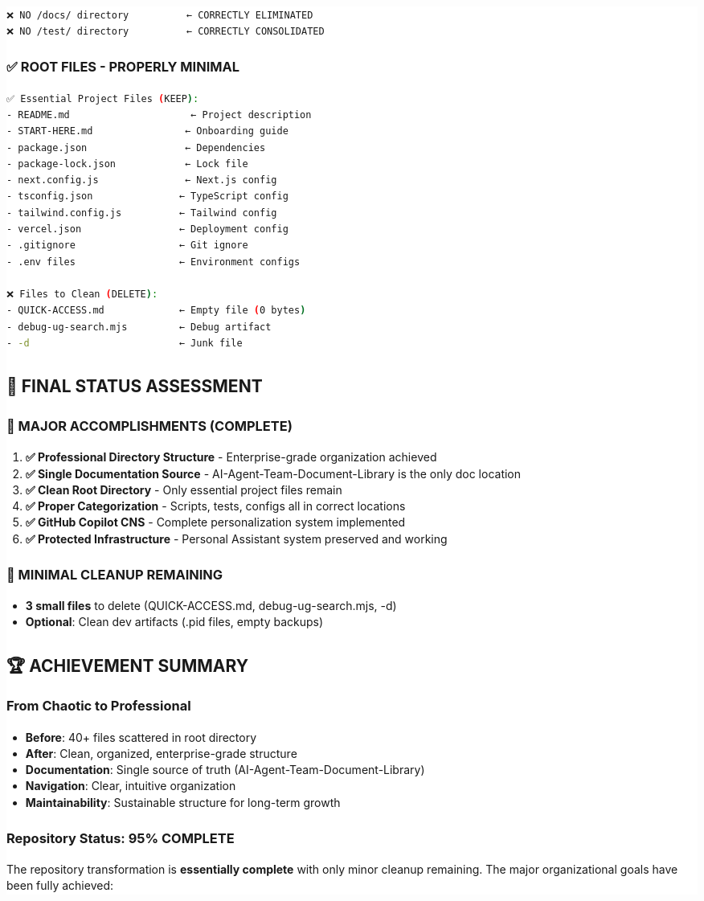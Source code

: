```bash
❌ NO /docs/ directory          ← CORRECTLY ELIMINATED
❌ NO /test/ directory          ← CORRECTLY CONSOLIDATED
```

### **✅ ROOT FILES - PROPERLY MINIMAL**
```bash
✅ Essential Project Files (KEEP):
- README.md                     ← Project description
- START-HERE.md                ← Onboarding guide  
- package.json                 ← Dependencies
- package-lock.json            ← Lock file
- next.config.js               ← Next.js config
- tsconfig.json               ← TypeScript config
- tailwind.config.js          ← Tailwind config
- vercel.json                 ← Deployment config
- .gitignore                  ← Git ignore
- .env files                  ← Environment configs

❌ Files to Clean (DELETE):
- QUICK-ACCESS.md             ← Empty file (0 bytes)
- debug-ug-search.mjs         ← Debug artifact
- -d                          ← Junk file
```

## 🎯 **FINAL STATUS ASSESSMENT**

### **🎉 MAJOR ACCOMPLISHMENTS (COMPLETE)**
1. **✅ Professional Directory Structure** - Enterprise-grade organization achieved
2. **✅ Single Documentation Source** - AI-Agent-Team-Document-Library is the only doc location
3. **✅ Clean Root Directory** - Only essential project files remain
4. **✅ Proper Categorization** - Scripts, tests, configs all in correct locations
5. **✅ GitHub Copilot CNS** - Complete personalization system implemented
6. **✅ Protected Infrastructure** - Personal Assistant system preserved and working

### **🧹 MINIMAL CLEANUP REMAINING**
- **3 small files** to delete (QUICK-ACCESS.md, debug-ug-search.mjs, -d)
- **Optional**: Clean dev artifacts (.pid files, empty backups)

## 🏆 **ACHIEVEMENT SUMMARY**

### **From Chaotic to Professional**
- **Before**: 40+ files scattered in root directory
- **After**: Clean, organized, enterprise-grade structure
- **Documentation**: Single source of truth (AI-Agent-Team-Document-Library)
- **Navigation**: Clear, intuitive organization
- **Maintainability**: Sustainable structure for long-term growth

### **Repository Status: 95% COMPLETE**
The repository transformation is **essentially complete** with only minor cleanup remaining. The major organizational goals have been fully achieved:
